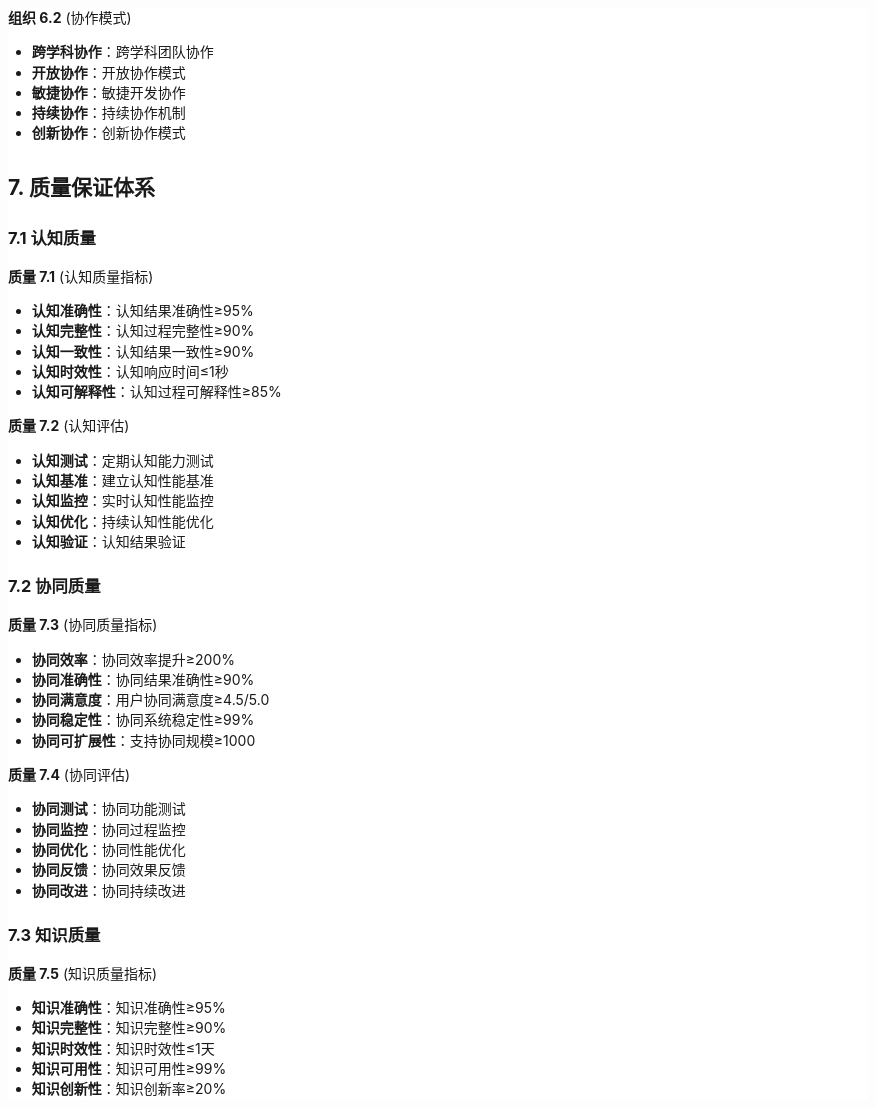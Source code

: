 **组织 6.2** (协作模式)

- **跨学科协作**：跨学科团队协作
- **开放协作**：开放协作模式
- **敏捷协作**：敏捷开发协作
- **持续协作**：持续协作机制
- **创新协作**：创新协作模式

## 7. 质量保证体系

### 7.1 认知质量

**质量 7.1** (认知质量指标)

- **认知准确性**：认知结果准确性≥95%
- **认知完整性**：认知过程完整性≥90%
- **认知一致性**：认知结果一致性≥90%
- **认知时效性**：认知响应时间≤1秒
- **认知可解释性**：认知过程可解释性≥85%

**质量 7.2** (认知评估)

- **认知测试**：定期认知能力测试
- **认知基准**：建立认知性能基准
- **认知监控**：实时认知性能监控
- **认知优化**：持续认知性能优化
- **认知验证**：认知结果验证

### 7.2 协同质量

**质量 7.3** (协同质量指标)

- **协同效率**：协同效率提升≥200%
- **协同准确性**：协同结果准确性≥90%
- **协同满意度**：用户协同满意度≥4.5/5.0
- **协同稳定性**：协同系统稳定性≥99%
- **协同可扩展性**：支持协同规模≥1000

**质量 7.4** (协同评估)

- **协同测试**：协同功能测试
- **协同监控**：协同过程监控
- **协同优化**：协同性能优化
- **协同反馈**：协同效果反馈
- **协同改进**：协同持续改进

### 7.3 知识质量

**质量 7.5** (知识质量指标)

- **知识准确性**：知识准确性≥95%
- **知识完整性**：知识完整性≥90%
- **知识时效性**：知识时效性≤1天
- **知识可用性**：知识可用性≥99%
- **知识创新性**：知识创新率≥20%
